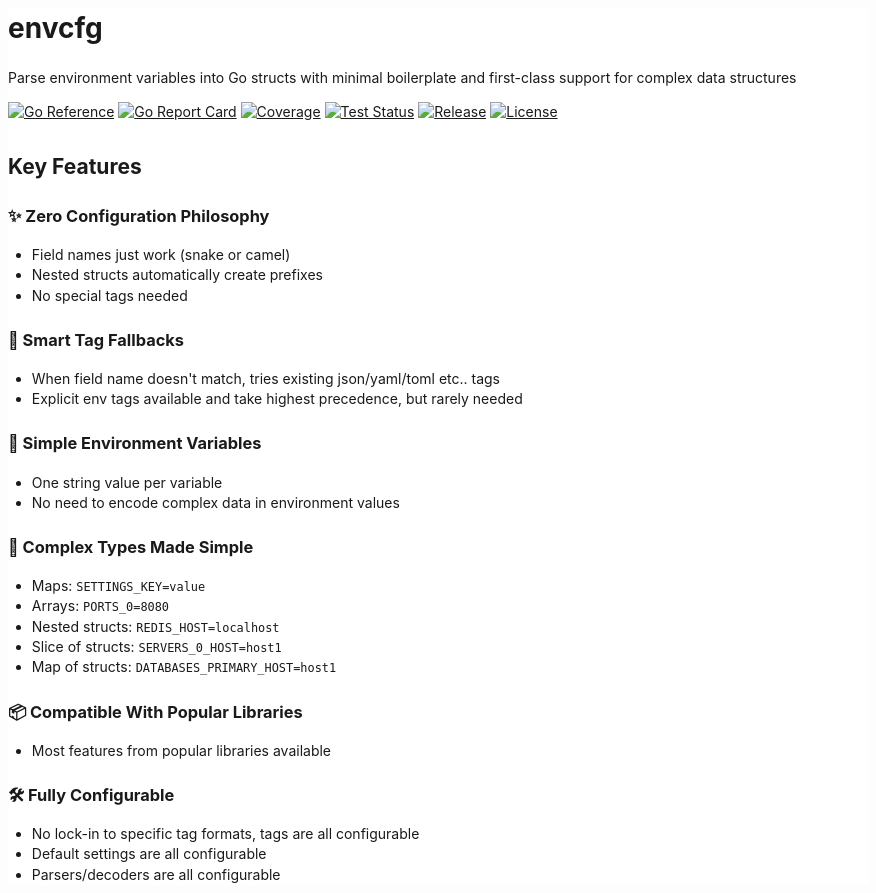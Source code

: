 # envcfg

Parse environment variables into Go structs with minimal boilerplate and first-class support for complex data structures

[![Go Reference](https://img.shields.io/badge/go.dev-reference-007d9c?logo=go&logoColor=white&style=flat-square)](https://pkg.go.dev/github.com/sethpollack/envcfg)
[![Go Report Card](https://img.shields.io/badge/go%20report-A+-brightgreen?logo=go&style=flat-square)](https://goreportcard.com/report/github.com/sethpollack/envcfg)
[![Coverage](https://img.shields.io/codecov/c/github/sethpollack/envcfg?logo=codecov&style=flat-square)](https://codecov.io/gh/sethpollack/envcfg)
[![Test Status](https://img.shields.io/github/actions/workflow/status/sethpollack/envcfg/test.yml?logo=github&style=flat-square)](https://github.com/sethpollack/envcfg/actions)
[![Release](https://img.shields.io/github/v/release/sethpollack/envcfg?logo=github&style=flat-square)](https://github.com/sethpollack/envcfg/releases/latest)
[![License](https://img.shields.io/github/license/sethpollack/envcfg?logo=opensourceinitiative&logoColor=white&style=flat-square)](https://github.com/sethpollack/envcfg/blob/main/LICENSE)


## Key Features

### ✨ Zero Configuration Philosophy
- Field names just work (snake or camel)
- Nested structs automatically create prefixes
- No special tags needed

### 🔄 Smart Tag Fallbacks
- When field name doesn't match, tries existing json/yaml/toml etc.. tags
- Explicit env tags available and take highest precedence, but rarely needed

### 🎯 Simple Environment Variables
- One string value per variable
- No need to encode complex data in environment values

### 🧩 Complex Types Made Simple
- Maps: `SETTINGS_KEY=value`
- Arrays: `PORTS_0=8080`
- Nested structs: `REDIS_HOST=localhost`
- Slice of structs: `SERVERS_0_HOST=host1`
- Map of structs: `DATABASES_PRIMARY_HOST=host1`

### 📦 Compatible With Popular Libraries
- Most features from popular libraries available

### 🛠️ Fully Configurable
- No lock-in to specific tag formats, tags are all configurable
- Default settings are all configurable
- Parsers/decoders are all configurable
